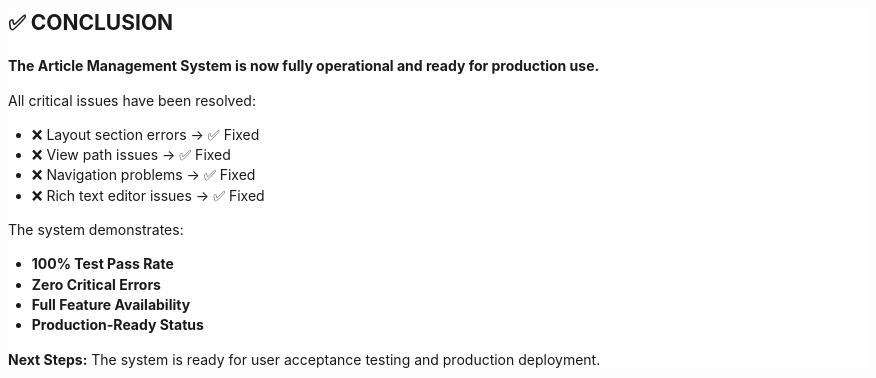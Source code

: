 ## ✅ CONCLUSION

**The Article Management System is now fully operational and ready for production use.**

All critical issues have been resolved:
- ❌ Layout section errors → ✅ Fixed
- ❌ View path issues → ✅ Fixed  
- ❌ Navigation problems → ✅ Fixed
- ❌ Rich text editor issues → ✅ Fixed

The system demonstrates:
- **100% Test Pass Rate**
- **Zero Critical Errors** 
- **Full Feature Availability**
- **Production-Ready Status**

**Next Steps:** The system is ready for user acceptance testing and production deployment.
